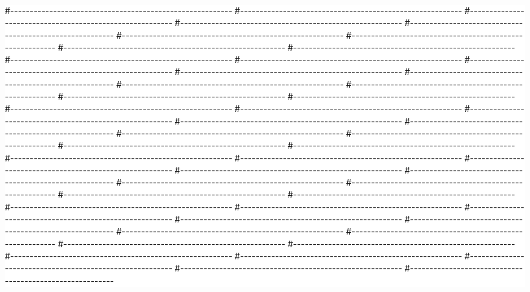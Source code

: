 #---------------------------------------------------------
#---------------------------------------------------------
#---------------------------------------------------------
#---------------------------------------------------------
#---------------------------------------------------------
#---------------------------------------------------------
#---------------------------------------------------------
#---------------------------------------------------------
#---------------------------------------------------------
#---------------------------------------------------------
#---------------------------------------------------------
#---------------------------------------------------------
#---------------------------------------------------------
#---------------------------------------------------------
#---------------------------------------------------------
#---------------------------------------------------------
#---------------------------------------------------------
#---------------------------------------------------------
#---------------------------------------------------------
#---------------------------------------------------------
#---------------------------------------------------------
#---------------------------------------------------------
#---------------------------------------------------------
#---------------------------------------------------------
#---------------------------------------------------------
#---------------------------------------------------------
#---------------------------------------------------------
#---------------------------------------------------------
#---------------------------------------------------------
#---------------------------------------------------------
#---------------------------------------------------------
#---------------------------------------------------------
#---------------------------------------------------------
#---------------------------------------------------------
#---------------------------------------------------------
#---------------------------------------------------------
#---------------------------------------------------------
#---------------------------------------------------------
#---------------------------------------------------------
#---------------------------------------------------------
#---------------------------------------------------------
#---------------------------------------------------------
#---------------------------------------------------------
#---------------------------------------------------------
#---------------------------------------------------------
#---------------------------------------------------------
#---------------------------------------------------------
#---------------------------------------------------------
#---------------------------------------------------------
#---------------------------------------------------------
